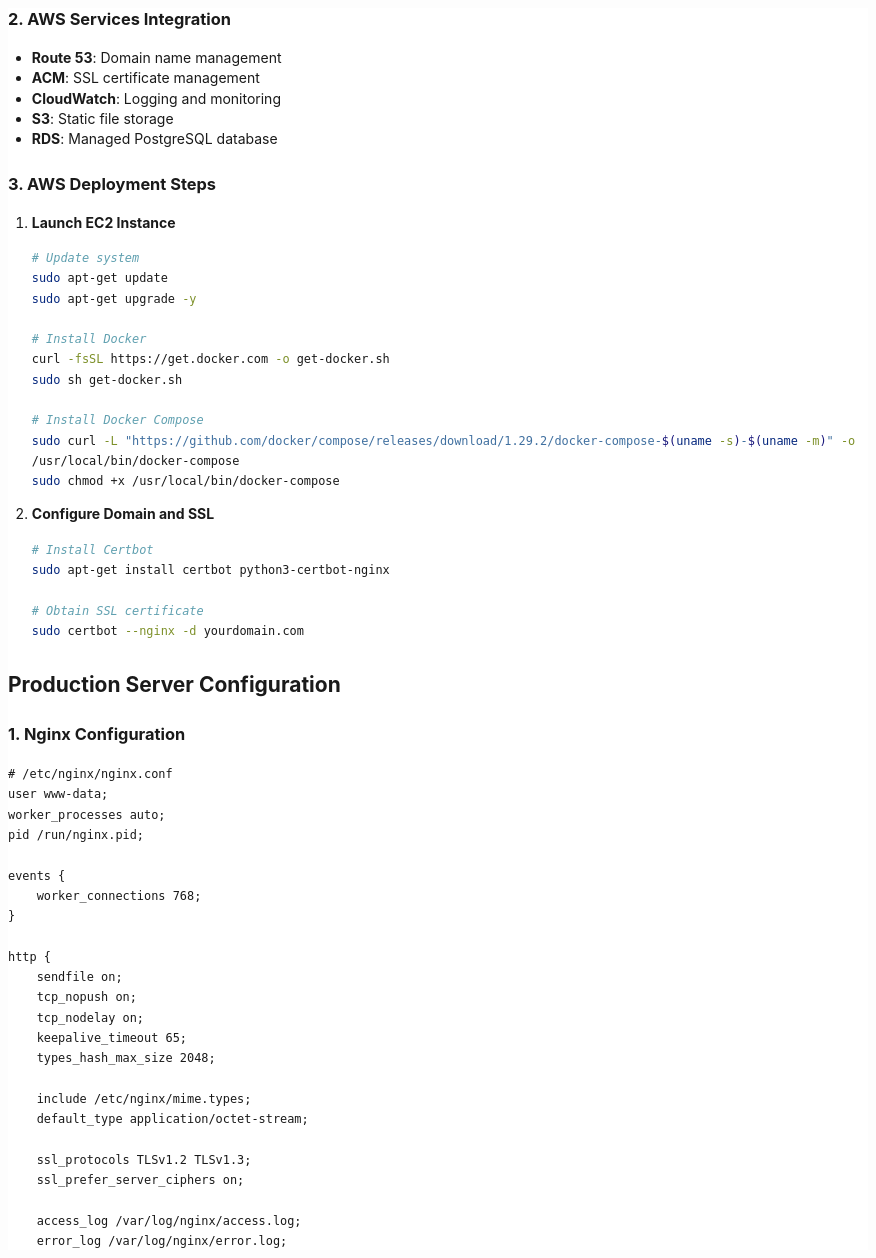 ### 2. AWS Services Integration

- **Route 53**: Domain name management
- **ACM**: SSL certificate management
- **CloudWatch**: Logging and monitoring
- **S3**: Static file storage
- **RDS**: Managed PostgreSQL database

### 3. AWS Deployment Steps

1. **Launch EC2 Instance**
   ```bash
   # Update system
   sudo apt-get update
   sudo apt-get upgrade -y

   # Install Docker
   curl -fsSL https://get.docker.com -o get-docker.sh
   sudo sh get-docker.sh

   # Install Docker Compose
   sudo curl -L "https://github.com/docker/compose/releases/download/1.29.2/docker-compose-$(uname -s)-$(uname -m)" -o /usr/local/bin/docker-compose
   sudo chmod +x /usr/local/bin/docker-compose
   ```

2. **Configure Domain and SSL**
   ```bash
   # Install Certbot
   sudo apt-get install certbot python3-certbot-nginx

   # Obtain SSL certificate
   sudo certbot --nginx -d yourdomain.com
   ```

## Production Server Configuration

### 1. Nginx Configuration

```nginx
# /etc/nginx/nginx.conf
user www-data;
worker_processes auto;
pid /run/nginx.pid;

events {
    worker_connections 768;
}

http {
    sendfile on;
    tcp_nopush on;
    tcp_nodelay on;
    keepalive_timeout 65;
    types_hash_max_size 2048;

    include /etc/nginx/mime.types;
    default_type application/octet-stream;

    ssl_protocols TLSv1.2 TLSv1.3;
    ssl_prefer_server_ciphers on;

    access_log /var/log/nginx/access.log;
    error_log /var/log/nginx/error.log;
```